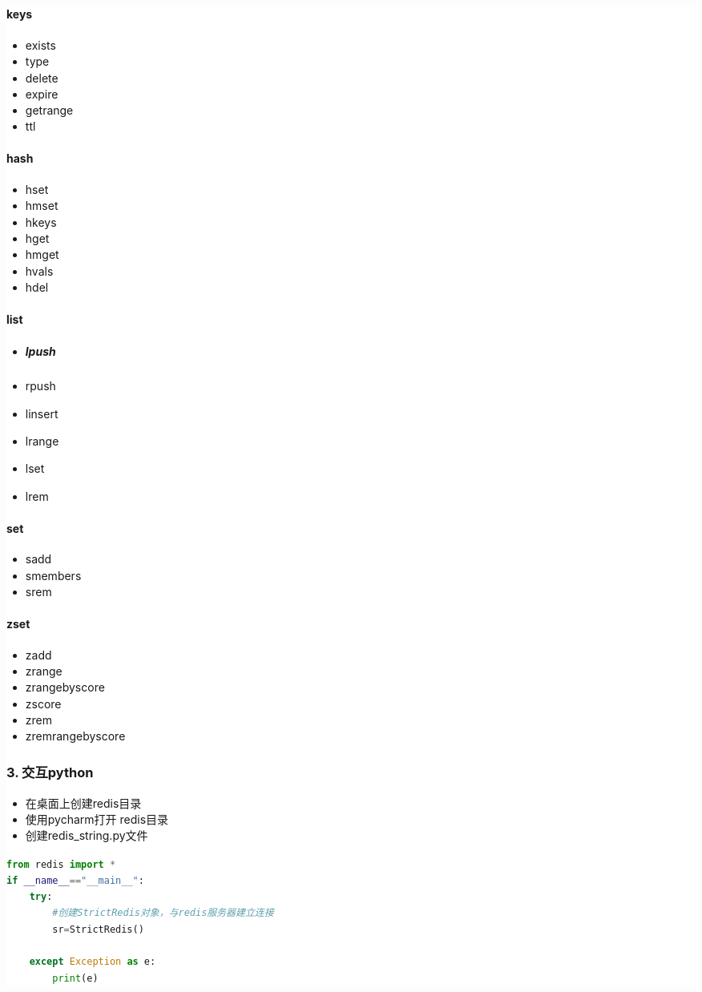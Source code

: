 #### keys

- exists
- type
- delete
- expire
- getrange
- ttl

#### hash

- hset
- hmset
- hkeys
- hget
- hmget
- hvals
- hdel

#### list

- ##### lpush

- rpush

- linsert

- lrange

- lset

- lrem

#### set

- sadd
- smembers
- srem

#### zset

- zadd
- zrange
- zrangebyscore
- zscore
- zrem
- zremrangebyscore

### 3. 交互python

- 在桌面上创建redis目录
- 使用pycharm打开 redis目录
- 创建redis_string.py文件

```python
from redis import *
if __name__=="__main__":
    try:
        #创建StrictRedis对象，与redis服务器建⽴连接
        sr=StrictRedis()

    except Exception as e:
        print(e)
```
